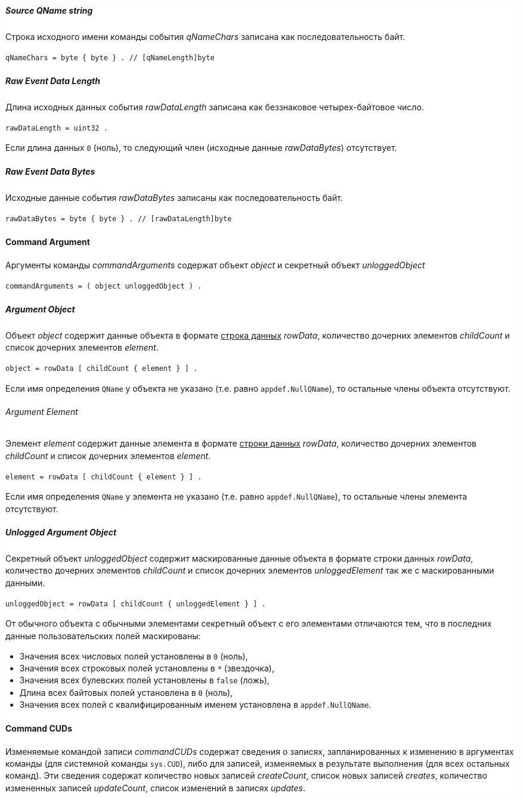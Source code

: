 ##### Source QName string
Строка исходного имени команды события *qNameChars* записана как последовательность байт.

`qNameChars = byte { byte } . // [qNameLength]byte`

##### Raw Event Data Length
Длина исходных данных события *rawDataLength* записана как беззнаковое четырех-байтовое число.

`rawDataLength = uint32 .`

Если длина данных `0` (ноль), то следующий член (исходные данные *rawDataBytes*) отсутствует.

##### Raw Event Data Bytes
Исходные данные события *rawDataBytes* записаны как последовательность байт.

`rawDataBytes = byte { byte } . // [rawDataLength]byte`

#### Command Argument
Аргументы команды *commandArguments* содержат объект *object* и секретный объект *unloggedObject*

`commandArguments = ( object unloggedObject ) .`

##### Argument Object
Объект *object* содержит данные объекта в формате [строка данных](#row-data) *rowData*, количество дочерних элементов *childCount* и список дочерних элементов *element*.

`object = rowData [ childCount { element } ] .`

Если имя определения `QName` у объекта не указано (т.е. равно `appdef.NullQName`), то остальные члены объекта отсутствуют.

###### Argument Element
Элемент *element* содержит данные элемента в формате [строки данных](#row-data) *rowData*, количество дочерних элементов *childCount* и список дочерних элементов *element*.

`element = rowData [ childCount { element } ] .`

Если имя определения `QName` у элемента не указано (т.е. равно `appdef.NullQName`), то остальные члены элемента отсутствуют.

##### Unlogged Argument Object
Секретный объект *unloggedObject* содержит маскированные данные объекта в формате строки данных *rowData*, количество дочерних элементов *childCount* и список дочерних элементов *unloggedElement* так же с маскированными данными.

`unloggedObject = rowData [ childCount { unloggedElement } ] .`

От обычного объекта с обычными элементами секретный объект c его элементами отличаются тем, что в последних данные пользовательских полей маскированы:
  - Значения всех числовых полей установлены в `0` (ноль),
  - Значения всех строковых полей установлены в `*` (звездочка),
  - Значения всех булевских полей установлены в `false` (ложь),
  - Длина всех байтовых полей установлена в `0` (ноль),
  - Значения всех полей с квалифицированным именем установлена в `appdef.NullQName`.

#### Command CUDs
Изменяемые командой записи *commandCUDs* содержат сведения о записях, запланированных к изменению в аргументах команды (для системной команды `sys.CUD`), либо для записей, изменяемых в результате выполнения (для всех остальных команд). Эти сведения содержат количество новых записей *createCount*, список новых записей *creates*, количество измененных записей *updateCount*, список изменений в записях *updates*.
